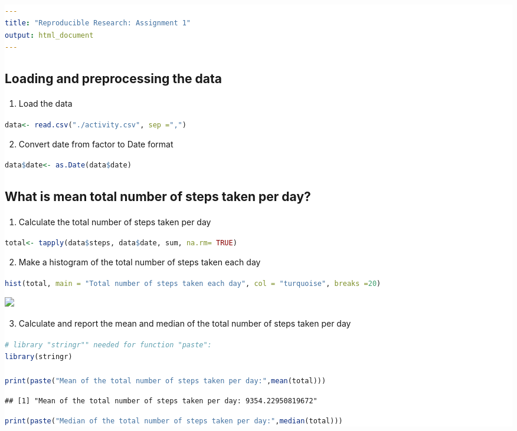 ```yaml
---
title: "Reproducible Research: Assignment 1"
output: html_document
---
```




## Loading and preprocessing the data  

1. Load the data


```r
data<- read.csv("./activity.csv", sep =",")
```

2. Convert date from factor to Date format


```r
data$date<- as.Date(data$date)
```

## What is mean total number of steps taken per day?  

1. Calculate the total number of steps taken per day  


```r
total<- tapply(data$steps, data$date, sum, na.rm= TRUE)
```

2. Make a histogram of the total number of steps taken each day  


```r
hist(total, main = "Total number of steps taken each day", col = "turquoise", breaks =20)
```

<img src="PA1_template_files/figure-html/unnamed-chunk-4-1.png" width="672" />

3. Calculate and report the mean and median of the total number of steps taken per day  


```r
# library "stringr"" needed for function "paste":
library(stringr)

print(paste("Mean of the total number of steps taken per day:",mean(total)))
```

```
## [1] "Mean of the total number of steps taken per day: 9354.22950819672"
```

```r
print(paste("Median of the total number of steps taken per day:",median(total)))
```
